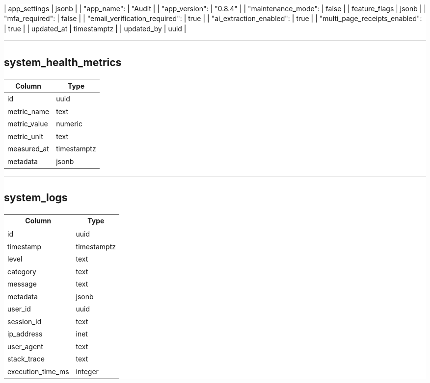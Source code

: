 | app_settings | jsonb |
| "app_name": | "Audit |
| "app_version": | "0.8.4" |
| "maintenance_mode": | false |
| feature_flags | jsonb |
| "mfa_required": | false |
| "email_verification_required": | true |
| "ai_extraction_enabled": | true |
| "multi_page_receipts_enabled": | true |
| updated_at | timestamptz |
| updated_by | uuid |

---

## system_health_metrics

| Column | Type |
|--------|------|
| id | uuid |
| metric_name | text |
| metric_value | numeric |
| metric_unit | text |
| measured_at | timestamptz |
| metadata | jsonb |

---

## system_logs

| Column | Type |
|--------|------|
| id | uuid |
| timestamp | timestamptz |
| level | text |
| category | text |
| message | text |
| metadata | jsonb |
| user_id | uuid |
| session_id | text |
| ip_address | inet |
| user_agent | text |
| stack_trace | text |
| execution_time_ms | integer |